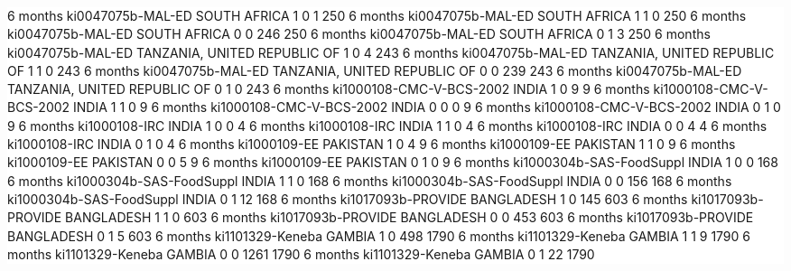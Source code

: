 6 months    ki0047075b-MAL-ED          SOUTH AFRICA                   1                   0        1    250
6 months    ki0047075b-MAL-ED          SOUTH AFRICA                   1                   1        0    250
6 months    ki0047075b-MAL-ED          SOUTH AFRICA                   0                   0      246    250
6 months    ki0047075b-MAL-ED          SOUTH AFRICA                   0                   1        3    250
6 months    ki0047075b-MAL-ED          TANZANIA, UNITED REPUBLIC OF   1                   0        4    243
6 months    ki0047075b-MAL-ED          TANZANIA, UNITED REPUBLIC OF   1                   1        0    243
6 months    ki0047075b-MAL-ED          TANZANIA, UNITED REPUBLIC OF   0                   0      239    243
6 months    ki0047075b-MAL-ED          TANZANIA, UNITED REPUBLIC OF   0                   1        0    243
6 months    ki1000108-CMC-V-BCS-2002   INDIA                          1                   0        9      9
6 months    ki1000108-CMC-V-BCS-2002   INDIA                          1                   1        0      9
6 months    ki1000108-CMC-V-BCS-2002   INDIA                          0                   0        0      9
6 months    ki1000108-CMC-V-BCS-2002   INDIA                          0                   1        0      9
6 months    ki1000108-IRC              INDIA                          1                   0        0      4
6 months    ki1000108-IRC              INDIA                          1                   1        0      4
6 months    ki1000108-IRC              INDIA                          0                   0        4      4
6 months    ki1000108-IRC              INDIA                          0                   1        0      4
6 months    ki1000109-EE               PAKISTAN                       1                   0        4      9
6 months    ki1000109-EE               PAKISTAN                       1                   1        0      9
6 months    ki1000109-EE               PAKISTAN                       0                   0        5      9
6 months    ki1000109-EE               PAKISTAN                       0                   1        0      9
6 months    ki1000304b-SAS-FoodSuppl   INDIA                          1                   0        0    168
6 months    ki1000304b-SAS-FoodSuppl   INDIA                          1                   1        0    168
6 months    ki1000304b-SAS-FoodSuppl   INDIA                          0                   0      156    168
6 months    ki1000304b-SAS-FoodSuppl   INDIA                          0                   1       12    168
6 months    ki1017093b-PROVIDE         BANGLADESH                     1                   0      145    603
6 months    ki1017093b-PROVIDE         BANGLADESH                     1                   1        0    603
6 months    ki1017093b-PROVIDE         BANGLADESH                     0                   0      453    603
6 months    ki1017093b-PROVIDE         BANGLADESH                     0                   1        5    603
6 months    ki1101329-Keneba           GAMBIA                         1                   0      498   1790
6 months    ki1101329-Keneba           GAMBIA                         1                   1        9   1790
6 months    ki1101329-Keneba           GAMBIA                         0                   0     1261   1790
6 months    ki1101329-Keneba           GAMBIA                         0                   1       22   1790